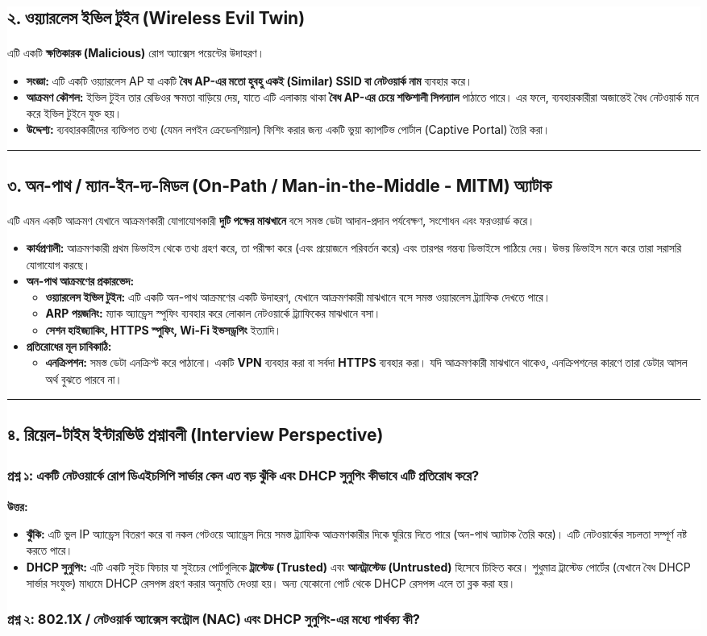 
## ২. ওয়্যারলেস ইভিল টুইন (Wireless Evil Twin)

এটি একটি **ক্ষতিকারক (Malicious)** রোগ অ্যাক্সেস পয়েন্টের উদাহরণ।

* **সংজ্ঞা:** এটি একটি ওয়্যারলেস AP যা একটি **বৈধ AP-এর মতো হুবহু একই (Similar) SSID বা নেটওয়ার্ক নাম** ব্যবহার করে।
* **আক্রমণ কৌশল:** ইভিল টুইন তার রেডিওর ক্ষমতা বাড়িয়ে দেয়, যাতে এটি এলাকায় থাকা **বৈধ AP-এর চেয়ে শক্তিশালী সিগন্যাল** পাঠাতে পারে। এর ফলে, ব্যবহারকারীরা অজান্তেই বৈধ নেটওয়ার্ক মনে করে ইভিল টুইনে যুক্ত হয়।
* **উদ্দেশ্য:** ব্যবহারকারীদের ব্যক্তিগত তথ্য (যেমন লগইন ক্রেডেনশিয়াল) ফিশিং করার জন্য একটি ভুয়া ক্যাপটিভ পোর্টাল (Captive Portal) তৈরি করা।

---

## ৩. অন-পাথ / ম্যান-ইন-দ্য-মিডল (On-Path / Man-in-the-Middle - MITM) অ্যাটাক

এটি এমন একটি আক্রমণ যেখানে আক্রমণকারী যোগাযোগকারী **দুটি পক্ষের মাঝখানে** বসে সমস্ত ডেটা আদান-প্রদান পর্যবেক্ষণ, সংশোধন এবং ফরওয়ার্ড করে।

* **কার্যপ্রণালী:** আক্রমণকারী প্রথম ডিভাইস থেকে তথ্য গ্রহণ করে, তা পরীক্ষা করে (এবং প্রয়োজনে পরিবর্তন করে) এবং তারপর গন্তব্য ডিভাইসে পাঠিয়ে দেয়। উভয় ডিভাইস মনে করে তারা সরাসরি যোগাযোগ করছে।
* **অন-পাথ আক্রমণের প্রকারভেদ:**
    * **ওয়্যারলেস ইভিল টুইন:** এটি একটি অন-পাথ আক্রমণের একটি উদাহরণ, যেখানে আক্রমণকারী মাঝখানে বসে সমস্ত ওয়্যারলেস ট্র্যাফিক দেখতে পারে।
    * **ARP পয়জনিং:** ম্যাক অ্যাড্রেস স্পুফিং ব্যবহার করে লোকাল নেটওয়ার্কে ট্র্যাফিকের মাঝখানে বসা।
    * **সেশন হাইজ্যাকিং, HTTPS স্পুফিং, Wi-Fi ইভসড্রপিং** ইত্যাদি।
* **প্রতিরোধের মূল চাবিকাঠি:**
    * **এনক্রিপশন:** সমস্ত ডেটা এনক্রিপ্ট করে পাঠানো। একটি **VPN** ব্যবহার করা বা সর্বদা **HTTPS** ব্যবহার করা। যদি আক্রমণকারী মাঝখানে থাকেও, এনক্রিপশনের কারণে তারা ডেটার আসল অর্থ বুঝতে পারবে না।

---

## ৪. রিয়েল-টাইম ইন্টারভিউ প্রশ্নাবলী (Interview Perspective)

### প্রশ্ন ১: একটি নেটওয়ার্কে রোগ ডিএইচসিপি সার্ভার কেন এত বড় ঝুঁকি এবং DHCP সুনুপিং কীভাবে এটি প্রতিরোধ করে?

**উত্তর:**
* **ঝুঁকি:** এটি ভুল IP অ্যাড্রেস বিতরণ করে বা নকল গেটওয়ে অ্যাড্রেস দিয়ে সমস্ত ট্র্যাফিক আক্রমণকারীর দিকে ঘুরিয়ে দিতে পারে (অন-পাথ অ্যাটাক তৈরি করে)। এটি নেটওয়ার্কের সচলতা সম্পূর্ণ নষ্ট করতে পারে।
* **DHCP সুনুপিং:** এটি একটি সুইচ ফিচার যা সুইচের পোর্টগুলিকে **ট্রাস্টেড (Trusted)** এবং **আনট্রাস্টেড (Untrusted)** হিসেবে চিহ্নিত করে। শুধুমাত্র ট্রাস্টেড পোর্টের (যেখানে বৈধ DHCP সার্ভার সংযুক্ত) মাধ্যমে DHCP রেসপন্স গ্রহণ করার অনুমতি দেওয়া হয়। অন্য যেকোনো পোর্ট থেকে DHCP রেসপন্স এলে তা ব্লক করা হয়।

### প্রশ্ন ২: 802.1X / নেটওয়ার্ক অ্যাক্সেস কন্ট্রোল (NAC) এবং DHCP সুনুপিং-এর মধ্যে পার্থক্য কী?
